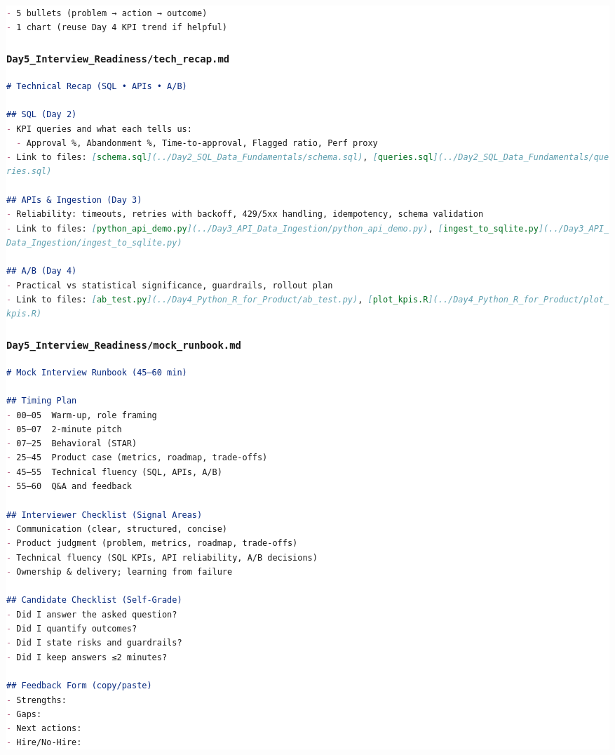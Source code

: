```markdown
- 5 bullets (problem → action → outcome)
- 1 chart (reuse Day 4 KPI trend if helpful)
```

### `Day5_Interview_Readiness/tech_recap.md`

```markdown
# Technical Recap (SQL • APIs • A/B)

## SQL (Day 2)
- KPI queries and what each tells us:
  - Approval %, Abandonment %, Time-to-approval, Flagged ratio, Perf proxy
- Link to files: [schema.sql](../Day2_SQL_Data_Fundamentals/schema.sql), [queries.sql](../Day2_SQL_Data_Fundamentals/queries.sql)

## APIs & Ingestion (Day 3)
- Reliability: timeouts, retries with backoff, 429/5xx handling, idempotency, schema validation
- Link to files: [python_api_demo.py](../Day3_API_Data_Ingestion/python_api_demo.py), [ingest_to_sqlite.py](../Day3_API_Data_Ingestion/ingest_to_sqlite.py)

## A/B (Day 4)
- Practical vs statistical significance, guardrails, rollout plan
- Link to files: [ab_test.py](../Day4_Python_R_for_Product/ab_test.py), [plot_kpis.R](../Day4_Python_R_for_Product/plot_kpis.R)
```

### `Day5_Interview_Readiness/mock_runbook.md`

```markdown
# Mock Interview Runbook (45–60 min)

## Timing Plan
- 00–05  Warm-up, role framing
- 05–07  2-minute pitch
- 07–25  Behavioral (STAR)
- 25–45  Product case (metrics, roadmap, trade-offs)
- 45–55  Technical fluency (SQL, APIs, A/B)
- 55–60  Q&A and feedback

## Interviewer Checklist (Signal Areas)
- Communication (clear, structured, concise)
- Product judgment (problem, metrics, roadmap, trade-offs)
- Technical fluency (SQL KPIs, API reliability, A/B decisions)
- Ownership & delivery; learning from failure

## Candidate Checklist (Self-Grade)
- Did I answer the asked question?
- Did I quantify outcomes?
- Did I state risks and guardrails?
- Did I keep answers ≤2 minutes?

## Feedback Form (copy/paste)
- Strengths:
- Gaps:
- Next actions:
- Hire/No-Hire:
```
